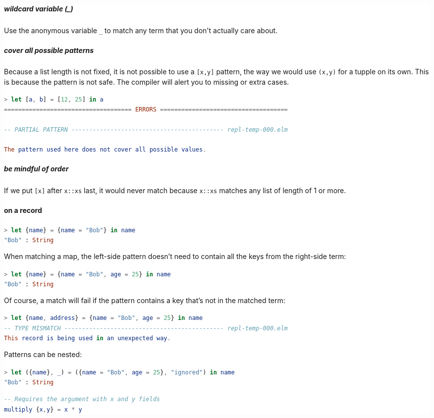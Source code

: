 ##### wildcard variable (_)

Use the anonymous variable <code>_</code>  to match any term that you don't actually care about.

##### cover all possible patterns

Because a list length is not fixed, it is not possible to use a `[x,y]` pattern, the way we would use `(x,y)` for a tupple on its own. This is because the pattern is not safe. The compiler will alert you to missing or extra cases.


```elm
> let [a, b] = [12, 25] in a
==================================== ERRORS ====================================

-- PARTIAL PATTERN ------------------------------------------- repl-temp-000.elm

The pattern used here does not cover all possible values.
```

##### be mindful of order

If we put `[x]` after `x::xs` last, it would never match because `x::xs` matches any list of length of 1 or more.


#### on a record

```elm
> let {name} = {name = "Bob"} in name
"Bob" : String
```
When matching a map, the left-side pattern doesn’t need to contain all the keys from the right-side term:

```elm
> let {name} = {name = "Bob", age = 25} in name
"Bob" : String
```

Of course, a match will fail if the pattern contains a key that’s not in the matched term:

```elm
> let {name, address} = {name = "Bob", age = 25} in name
-- TYPE MISMATCH --------------------------------------------- repl-temp-000.elm
This record is being used in an unexpected way.
```

Patterns can be nested:

```elm
> let ({name}, _) = ({name = "Bob", age = 25}, "ignored") in name
"Bob" : String
```

```elm
-- Requires the argument with x and y fields
multiply {x,y} = x * y
```

